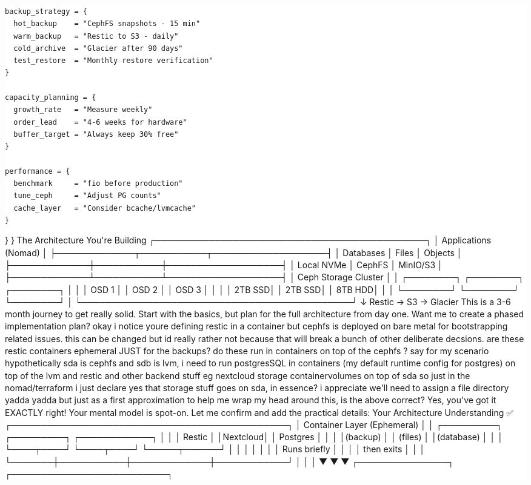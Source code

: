     backup_strategy = {
      hot_backup    = "CephFS snapshots - 15 min"
      warm_backup   = "Restic to S3 - daily"
      cold_archive  = "Glacier after 90 days"
      test_restore  = "Monthly restore verification"
    }
    
    capacity_planning = {
      growth_rate   = "Measure weekly"
      order_lead    = "4-6 weeks for hardware"
      buffer_target = "Always keep 30% free"
    }
    
    performance = {
      benchmark     = "fio before production"
      tune_ceph     = "Adjust PG counts"
      cache_layer   = "Consider bcache/lvmcache"
    }
  }
}
The Architecture You're Building
┌─────────────────────────────────────────────┐
│            Applications (Nomad)              │
├─────────────┬───────────┬───────────────────┤
│  Databases  │  Files    │  Objects          │
├─────────────┼───────────┼───────────────────┤
│  Local NVMe │  CephFS   │  MinIO/S3         │
├─────────────┴───────────┴───────────────────┤
│         Ceph Storage Cluster                 │
│  ┌────────┐ ┌────────┐ ┌────────┐          │
│  │ OSD 1  │ │ OSD 2  │ │ OSD 3  │          │
│  │ 2TB SSD│ │ 2TB SSD│ │ 8TB HDD│          │
│  └────────┘ └────────┘ └────────┘          │
└─────────────────────────────────────────────┘
                    ↓
            Restic → S3 → Glacier
This is a 3-6 month journey to get really solid. Start with the basics, but plan for the full architecture from day one. Want me to create a phased implementation plan?
okay i notice youre defining restic in a container but cephfs is deployed on bare metal for bootstrapping related issues. this can be changed but id really rather not because that will break a bunch of other deliberate decsions.
are these restic containers ephemeral JUST for the backups? do these run in containers on top of the cephfs ? say for my scenario hypothetically sda is cephfs and sdb is lvm, i need to run postgresSQL in containers (my default runtime config for postgres) on top of the lvm  and restic and other backend stuff eg nextcloud storage containervolumes on top of sda so just in the nomad/terraform i just declare yes that storage stuff goes on sda, in essence? i appreciate we'll need to assign a file directory yadda yadda but just as a first approximation to help me wrap my head around this, is the above correct?
Yes, you've got it EXACTLY right! Your mental model is spot-on. Let me confirm and add the practical details:
Your Architecture Understanding ✅
┌──────────────────────────────────────────────┐
│          Container Layer (Ephemeral)          │
│  ┌─────────┐ ┌─────────┐ ┌────────────┐    │
│  │ Restic  │ │Nextcloud│ │  Postgres  │    │
│  │(backup) │ │ (files) │ │(database)  │    │
│  └────┬────┘ └────┬────┘ └─────┬──────┘    │
│       │           │             │            │
│  Runs briefly     │             │            │
│  then exits       │             │            │
└───────┼───────────┼─────────────┼────────────┘
        │           │             │
        ▼           ▼             ▼
┌───────────────┐ ┌──────────────────────────┐
